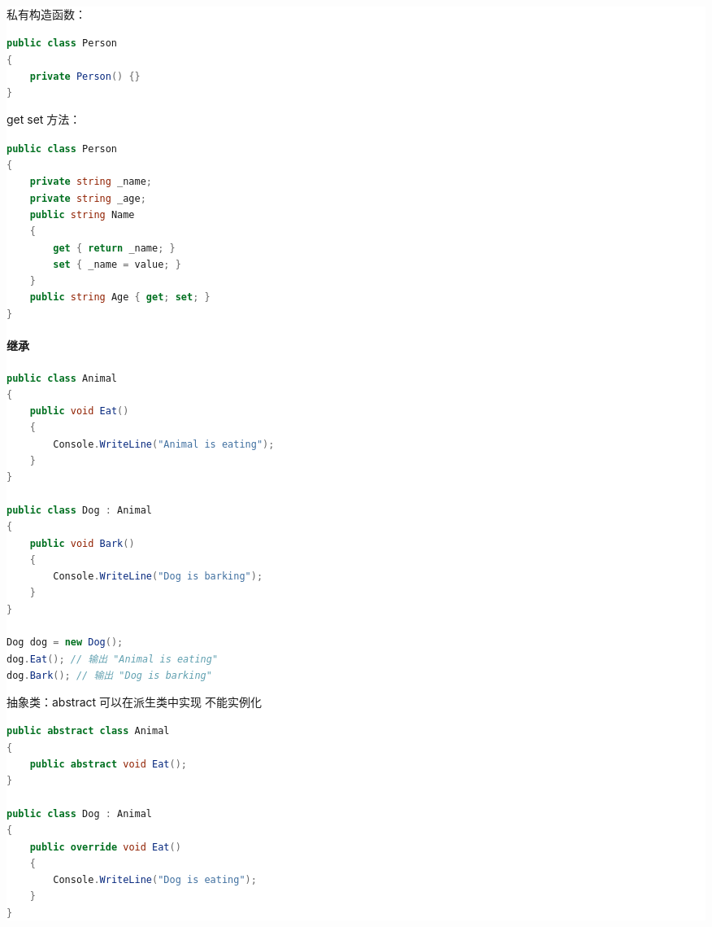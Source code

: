 私有构造函数：

```csharp
public class Person
{
    private Person() {}
}
```

get set 方法：

```csharp
public class Person
{
    private string _name;
    private string _age;
    public string Name
    {
        get { return _name; }
        set { _name = value; }
    }
    public string Age { get; set; }
}

```

#### 继承

```csharp
public class Animal
{
    public void Eat()
    {
        Console.WriteLine("Animal is eating");
    }
}

public class Dog : Animal
{
    public void Bark()
    {
        Console.WriteLine("Dog is barking");
    }
}

Dog dog = new Dog();
dog.Eat(); // 输出 "Animal is eating"
dog.Bark(); // 输出 "Dog is barking"
```

抽象类：abstract
可以在派生类中实现
不能实例化

```csharp
public abstract class Animal
{
    public abstract void Eat();
}

public class Dog : Animal
{
    public override void Eat()
    {
        Console.WriteLine("Dog is eating");
    }
}
```